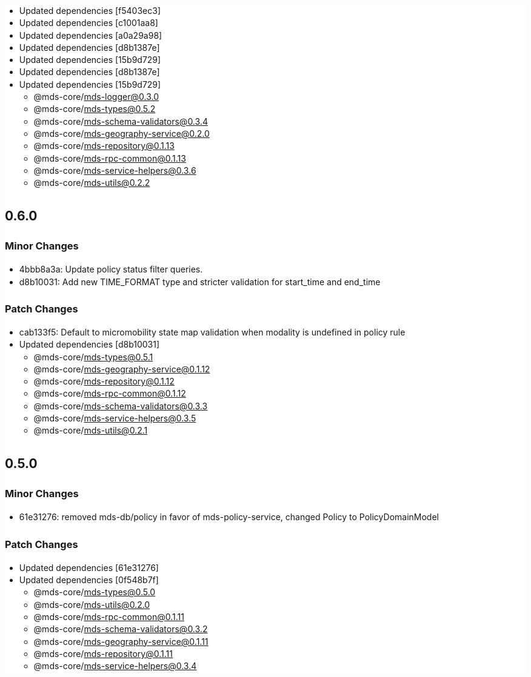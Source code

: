 - Updated dependencies [f5403ec3]
- Updated dependencies [c1001aa8]
- Updated dependencies [a0a29a98]
- Updated dependencies [d8b1387e]
- Updated dependencies [15b9d729]
- Updated dependencies [d8b1387e]
- Updated dependencies [15b9d729]
  - @mds-core/mds-logger@0.3.0
  - @mds-core/mds-types@0.5.2
  - @mds-core/mds-schema-validators@0.3.4
  - @mds-core/mds-geography-service@0.2.0
  - @mds-core/mds-repository@0.1.13
  - @mds-core/mds-rpc-common@0.1.13
  - @mds-core/mds-service-helpers@0.3.6
  - @mds-core/mds-utils@0.2.2

## 0.6.0

### Minor Changes

- 4bbb8a3a: Update policy status filter queries.
- d8b10031: Add new TIME_FORMAT type and stricter validation for start_time and end_time

### Patch Changes

- cab133f5: Default to micromobility state map validation when modality is undefined in policy rule
- Updated dependencies [d8b10031]
  - @mds-core/mds-types@0.5.1
  - @mds-core/mds-geography-service@0.1.12
  - @mds-core/mds-repository@0.1.12
  - @mds-core/mds-rpc-common@0.1.12
  - @mds-core/mds-schema-validators@0.3.3
  - @mds-core/mds-service-helpers@0.3.5
  - @mds-core/mds-utils@0.2.1

## 0.5.0

### Minor Changes

- 61e31276: removed mds-db/policy in favor of mds-policy-service, changed Policy to PolicyDomainModel

### Patch Changes

- Updated dependencies [61e31276]
- Updated dependencies [0f548b7f]
  - @mds-core/mds-types@0.5.0
  - @mds-core/mds-utils@0.2.0
  - @mds-core/mds-rpc-common@0.1.11
  - @mds-core/mds-schema-validators@0.3.2
  - @mds-core/mds-geography-service@0.1.11
  - @mds-core/mds-repository@0.1.11
  - @mds-core/mds-service-helpers@0.3.4
